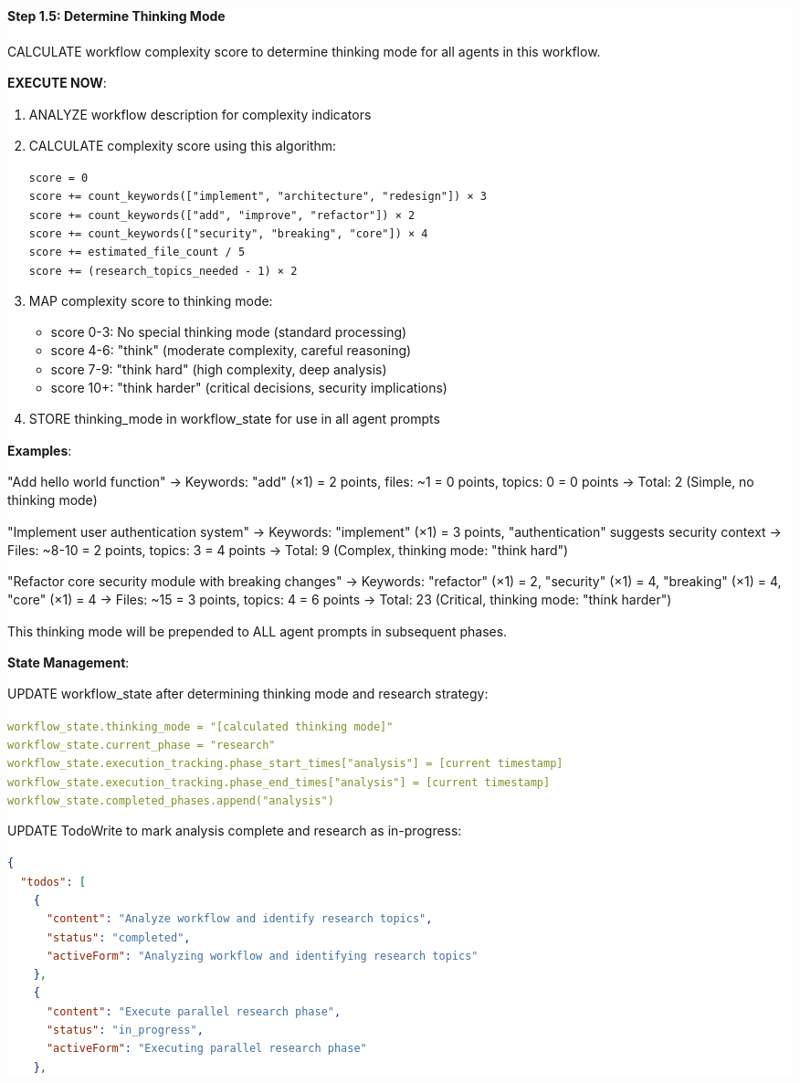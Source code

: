 #### Step 1.5: Determine Thinking Mode

CALCULATE workflow complexity score to determine thinking mode for all agents in this workflow.

**EXECUTE NOW**:

1. ANALYZE workflow description for complexity indicators
2. CALCULATE complexity score using this algorithm:

   ```
   score = 0
   score += count_keywords(["implement", "architecture", "redesign"]) × 3
   score += count_keywords(["add", "improve", "refactor"]) × 2
   score += count_keywords(["security", "breaking", "core"]) × 4
   score += estimated_file_count / 5
   score += (research_topics_needed - 1) × 2
   ```

3. MAP complexity score to thinking mode:
   - score 0-3: No special thinking mode (standard processing)
   - score 4-6: "think" (moderate complexity, careful reasoning)
   - score 7-9: "think hard" (high complexity, deep analysis)
   - score 10+: "think harder" (critical decisions, security implications)

4. STORE thinking_mode in workflow_state for use in all agent prompts

**Examples**:

"Add hello world function"
→ Keywords: "add" (×1) = 2 points, files: ~1 = 0 points, topics: 0 = 0 points
→ Total: 2 (Simple, no thinking mode)

"Implement user authentication system"
→ Keywords: "implement" (×1) = 3 points, "authentication" suggests security context
→ Files: ~8-10 = 2 points, topics: 3 = 4 points
→ Total: 9 (Complex, thinking mode: "think hard")

"Refactor core security module with breaking changes"
→ Keywords: "refactor" (×1) = 2, "security" (×1) = 4, "breaking" (×1) = 4, "core" (×1) = 4
→ Files: ~15 = 3 points, topics: 4 = 6 points
→ Total: 23 (Critical, thinking mode: "think harder")

This thinking mode will be prepended to ALL agent prompts in subsequent phases.

**State Management**:

UPDATE workflow_state after determining thinking mode and research strategy:

```yaml
workflow_state.thinking_mode = "[calculated thinking mode]"
workflow_state.current_phase = "research"
workflow_state.execution_tracking.phase_start_times["analysis"] = [current timestamp]
workflow_state.execution_tracking.phase_end_times["analysis"] = [current timestamp]
workflow_state.completed_phases.append("analysis")
```

UPDATE TodoWrite to mark analysis complete and research as in-progress:

```json
{
  "todos": [
    {
      "content": "Analyze workflow and identify research topics",
      "status": "completed",
      "activeForm": "Analyzing workflow and identifying research topics"
    },
    {
      "content": "Execute parallel research phase",
      "status": "in_progress",
      "activeForm": "Executing parallel research phase"
    },
```